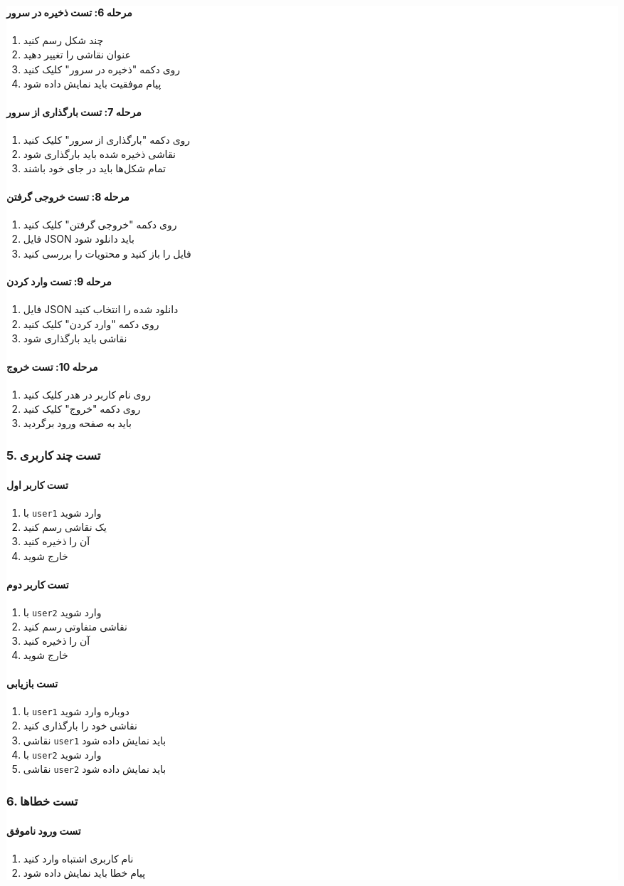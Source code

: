 #### مرحله 6: تست ذخیره در سرور
1. چند شکل رسم کنید
2. عنوان نقاشی را تغییر دهید
3. روی دکمه "ذخیره در سرور" کلیک کنید
4. پیام موفقیت باید نمایش داده شود

#### مرحله 7: تست بارگذاری از سرور
1. روی دکمه "بارگذاری از سرور" کلیک کنید
2. نقاشی ذخیره شده باید بارگذاری شود
3. تمام شکل‌ها باید در جای خود باشند

#### مرحله 8: تست خروجی گرفتن
1. روی دکمه "خروجی گرفتن" کلیک کنید
2. فایل JSON باید دانلود شود
3. فایل را باز کنید و محتویات را بررسی کنید

#### مرحله 9: تست وارد کردن
1. فایل JSON دانلود شده را انتخاب کنید
2. روی دکمه "وارد کردن" کلیک کنید
3. نقاشی باید بارگذاری شود

#### مرحله 10: تست خروج
1. روی نام کاربر در هدر کلیک کنید
2. روی دکمه "خروج" کلیک کنید
3. باید به صفحه ورود برگردید

### 5. تست چند کاربری

#### تست کاربر اول
1. با `user1` وارد شوید
2. یک نقاشی رسم کنید
3. آن را ذخیره کنید
4. خارج شوید

#### تست کاربر دوم
1. با `user2` وارد شوید
2. نقاشی متفاوتی رسم کنید
3. آن را ذخیره کنید
4. خارج شوید

#### تست بازیابی
1. با `user1` دوباره وارد شوید
2. نقاشی خود را بارگذاری کنید
3. نقاشی `user1` باید نمایش داده شود
4. با `user2` وارد شوید
5. نقاشی `user2` باید نمایش داده شود

### 6. تست خطاها

#### تست ورود ناموفق
1. نام کاربری اشتباه وارد کنید
2. پیام خطا باید نمایش داده شود
